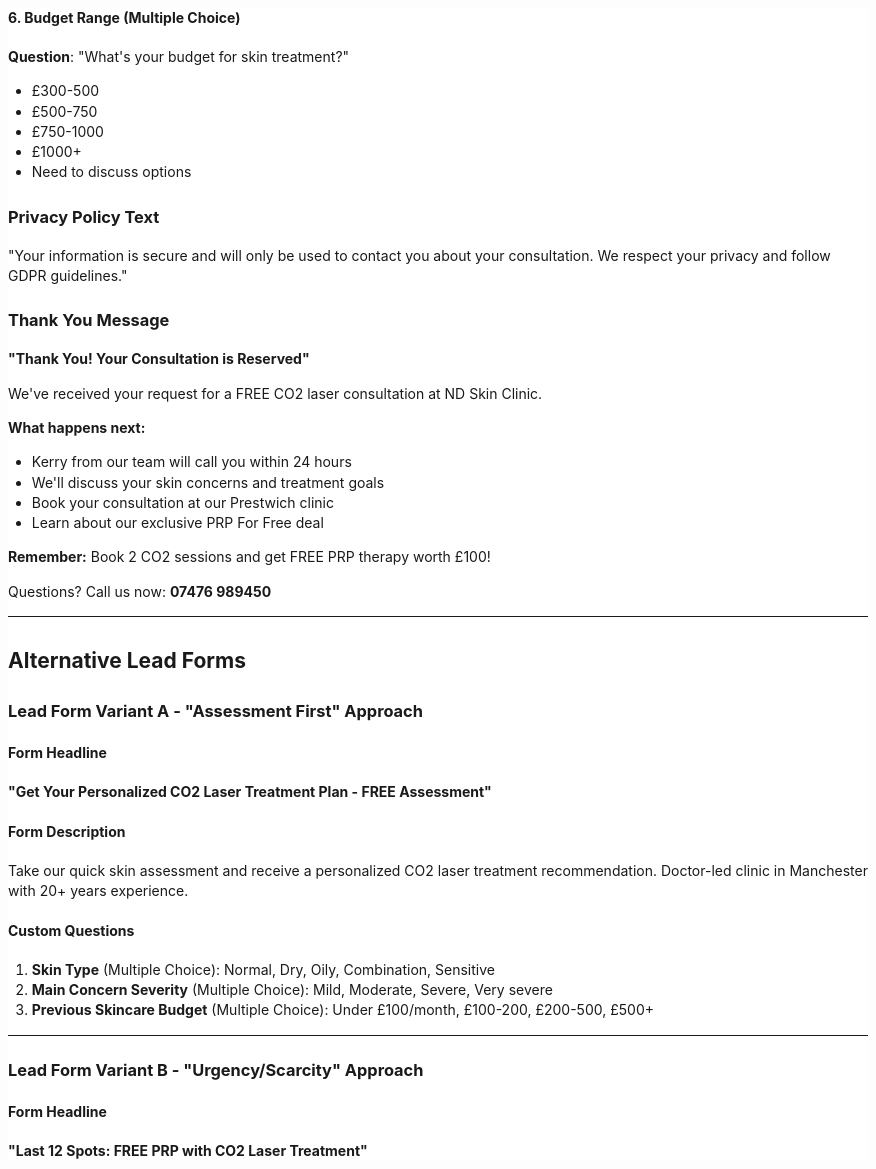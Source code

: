 #### 6. Budget Range (Multiple Choice)
**Question**: "What's your budget for skin treatment?"
- £300-500
- £500-750
- £750-1000
- £1000+
- Need to discuss options

### Privacy Policy Text
"Your information is secure and will only be used to contact you about your consultation. We respect your privacy and follow GDPR guidelines."

### Thank You Message
**"Thank You! Your Consultation is Reserved"**

We've received your request for a FREE CO2 laser consultation at ND Skin Clinic.

**What happens next:**
- Kerry from our team will call you within 24 hours
- We'll discuss your skin concerns and treatment goals
- Book your consultation at our Prestwich clinic
- Learn about our exclusive PRP For Free deal

**Remember:** Book 2 CO2 sessions and get FREE PRP therapy worth £100!

Questions? Call us now: **07476 989450**

---

## Alternative Lead Forms

### Lead Form Variant A - "Assessment First" Approach

#### Form Headline
**"Get Your Personalized CO2 Laser Treatment Plan - FREE Assessment"**

#### Form Description
Take our quick skin assessment and receive a personalized CO2 laser treatment recommendation. Doctor-led clinic in Manchester with 20+ years experience.

#### Custom Questions
1. **Skin Type** (Multiple Choice): Normal, Dry, Oily, Combination, Sensitive
2. **Main Concern Severity** (Multiple Choice): Mild, Moderate, Severe, Very severe
3. **Previous Skincare Budget** (Multiple Choice): Under £100/month, £100-200, £200-500, £500+

---

### Lead Form Variant B - "Urgency/Scarcity" Approach

#### Form Headline
**"Last 12 Spots: FREE PRP with CO2 Laser Treatment"**
